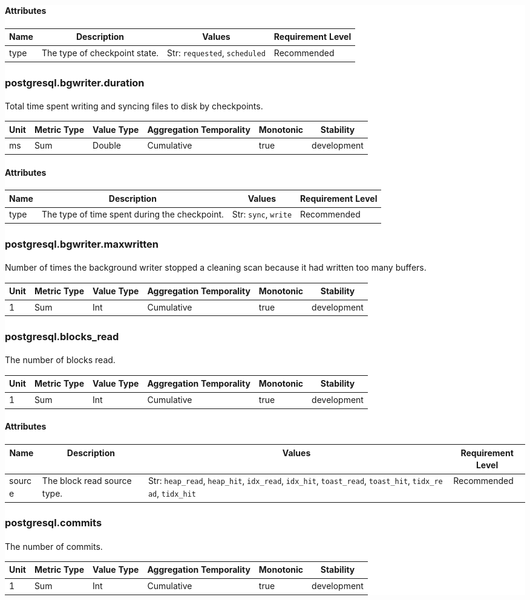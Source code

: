 #### Attributes

| Name | Description | Values | Requirement Level |
| ---- | ----------- | ------ | -------- |
| type | The type of checkpoint state. | Str: ``requested``, ``scheduled`` | Recommended |

### postgresql.bgwriter.duration

Total time spent writing and syncing files to disk by checkpoints.

| Unit | Metric Type | Value Type | Aggregation Temporality | Monotonic | Stability |
| ---- | ----------- | ---------- | ----------------------- | --------- | --------- |
| ms | Sum | Double | Cumulative | true | development |

#### Attributes

| Name | Description | Values | Requirement Level |
| ---- | ----------- | ------ | -------- |
| type | The type of time spent during the checkpoint. | Str: ``sync``, ``write`` | Recommended |

### postgresql.bgwriter.maxwritten

Number of times the background writer stopped a cleaning scan because it had written too many buffers.

| Unit | Metric Type | Value Type | Aggregation Temporality | Monotonic | Stability |
| ---- | ----------- | ---------- | ----------------------- | --------- | --------- |
| 1 | Sum | Int | Cumulative | true | development |

### postgresql.blocks_read

The number of blocks read.

| Unit | Metric Type | Value Type | Aggregation Temporality | Monotonic | Stability |
| ---- | ----------- | ---------- | ----------------------- | --------- | --------- |
| 1 | Sum | Int | Cumulative | true | development |

#### Attributes

| Name | Description | Values | Requirement Level |
| ---- | ----------- | ------ | -------- |
| source | The block read source type. | Str: ``heap_read``, ``heap_hit``, ``idx_read``, ``idx_hit``, ``toast_read``, ``toast_hit``, ``tidx_read``, ``tidx_hit`` | Recommended |

### postgresql.commits

The number of commits.

| Unit | Metric Type | Value Type | Aggregation Temporality | Monotonic | Stability |
| ---- | ----------- | ---------- | ----------------------- | --------- | --------- |
| 1 | Sum | Int | Cumulative | true | development |
